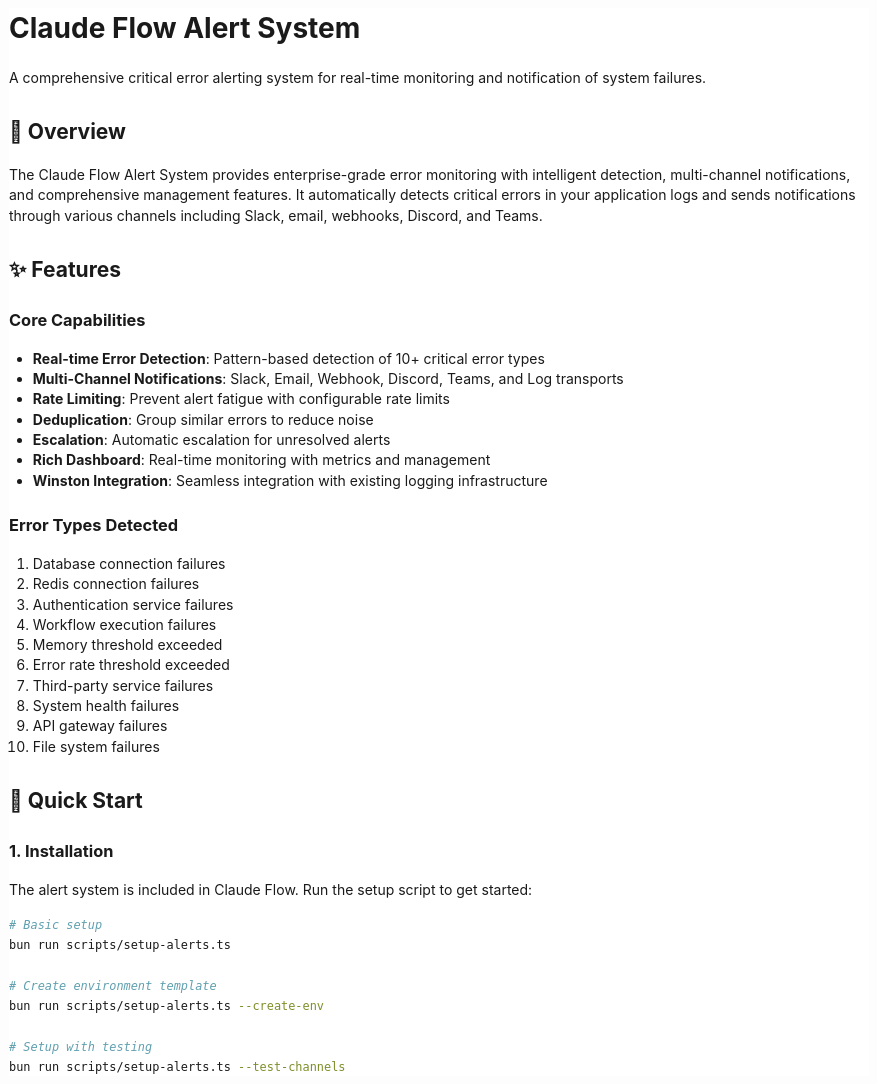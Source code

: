 # Claude Flow Alert System

A comprehensive critical error alerting system for real-time monitoring and notification of system failures.

## 🚨 Overview

The Claude Flow Alert System provides enterprise-grade error monitoring with intelligent detection, multi-channel notifications, and comprehensive management features. It automatically detects critical errors in your application logs and sends notifications through various channels including Slack, email, webhooks, Discord, and Teams.

## ✨ Features

### Core Capabilities
- **Real-time Error Detection**: Pattern-based detection of 10+ critical error types
- **Multi-Channel Notifications**: Slack, Email, Webhook, Discord, Teams, and Log transports
- **Rate Limiting**: Prevent alert fatigue with configurable rate limits
- **Deduplication**: Group similar errors to reduce noise
- **Escalation**: Automatic escalation for unresolved alerts
- **Rich Dashboard**: Real-time monitoring with metrics and management
- **Winston Integration**: Seamless integration with existing logging infrastructure

### Error Types Detected
1. Database connection failures
2. Redis connection failures
3. Authentication service failures
4. Workflow execution failures
5. Memory threshold exceeded
6. Error rate threshold exceeded
7. Third-party service failures
8. System health failures
9. API gateway failures
10. File system failures

## 🚀 Quick Start

### 1. Installation

The alert system is included in Claude Flow. Run the setup script to get started:

```bash
# Basic setup
bun run scripts/setup-alerts.ts

# Create environment template
bun run scripts/setup-alerts.ts --create-env

# Setup with testing
bun run scripts/setup-alerts.ts --test-channels
```
